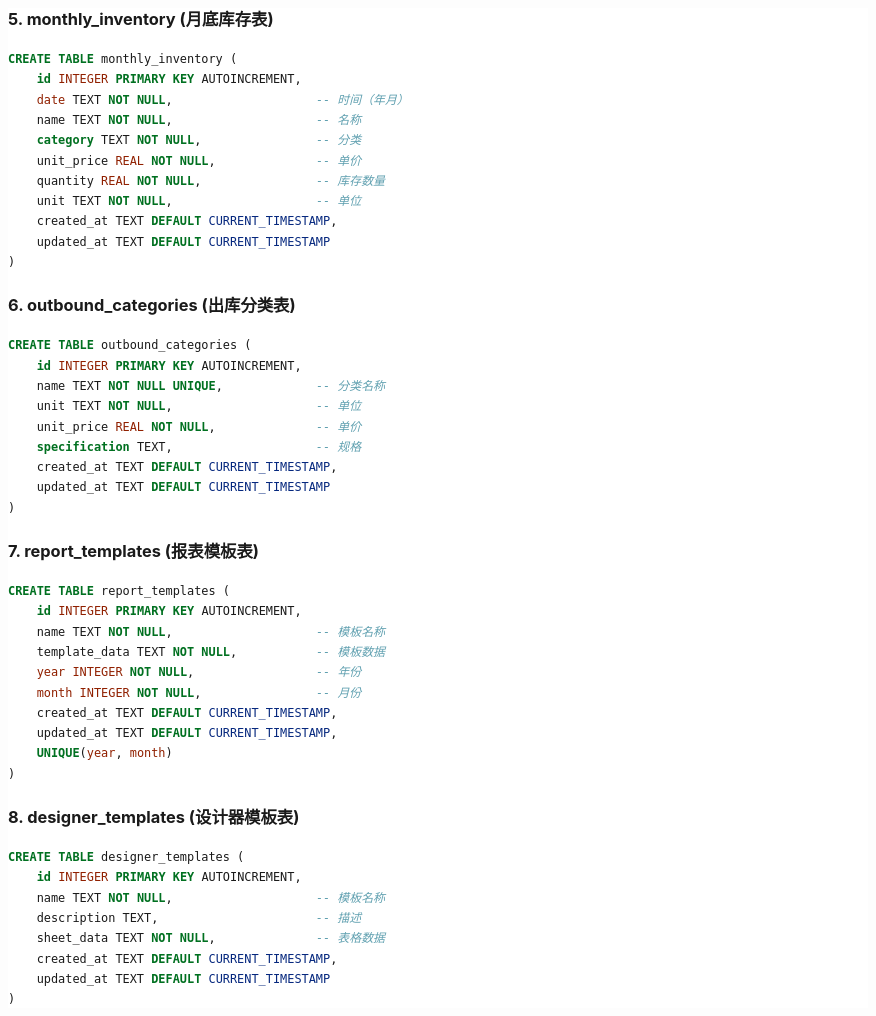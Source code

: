 ### 5. monthly_inventory (月底库存表)
```sql
CREATE TABLE monthly_inventory (
    id INTEGER PRIMARY KEY AUTOINCREMENT,
    date TEXT NOT NULL,                    -- 时间（年月）
    name TEXT NOT NULL,                    -- 名称
    category TEXT NOT NULL,                -- 分类
    unit_price REAL NOT NULL,              -- 单价
    quantity REAL NOT NULL,                -- 库存数量
    unit TEXT NOT NULL,                    -- 单位
    created_at TEXT DEFAULT CURRENT_TIMESTAMP,
    updated_at TEXT DEFAULT CURRENT_TIMESTAMP
)
```

### 6. outbound_categories (出库分类表)
```sql
CREATE TABLE outbound_categories (
    id INTEGER PRIMARY KEY AUTOINCREMENT,
    name TEXT NOT NULL UNIQUE,             -- 分类名称
    unit TEXT NOT NULL,                    -- 单位
    unit_price REAL NOT NULL,              -- 单价
    specification TEXT,                    -- 规格
    created_at TEXT DEFAULT CURRENT_TIMESTAMP,
    updated_at TEXT DEFAULT CURRENT_TIMESTAMP
)
```

### 7. report_templates (报表模板表)
```sql
CREATE TABLE report_templates (
    id INTEGER PRIMARY KEY AUTOINCREMENT,
    name TEXT NOT NULL,                    -- 模板名称
    template_data TEXT NOT NULL,           -- 模板数据
    year INTEGER NOT NULL,                 -- 年份
    month INTEGER NOT NULL,                -- 月份
    created_at TEXT DEFAULT CURRENT_TIMESTAMP,
    updated_at TEXT DEFAULT CURRENT_TIMESTAMP,
    UNIQUE(year, month)
)
```

### 8. designer_templates (设计器模板表)
```sql
CREATE TABLE designer_templates (
    id INTEGER PRIMARY KEY AUTOINCREMENT,
    name TEXT NOT NULL,                    -- 模板名称
    description TEXT,                      -- 描述
    sheet_data TEXT NOT NULL,              -- 表格数据
    created_at TEXT DEFAULT CURRENT_TIMESTAMP,
    updated_at TEXT DEFAULT CURRENT_TIMESTAMP
)
```
